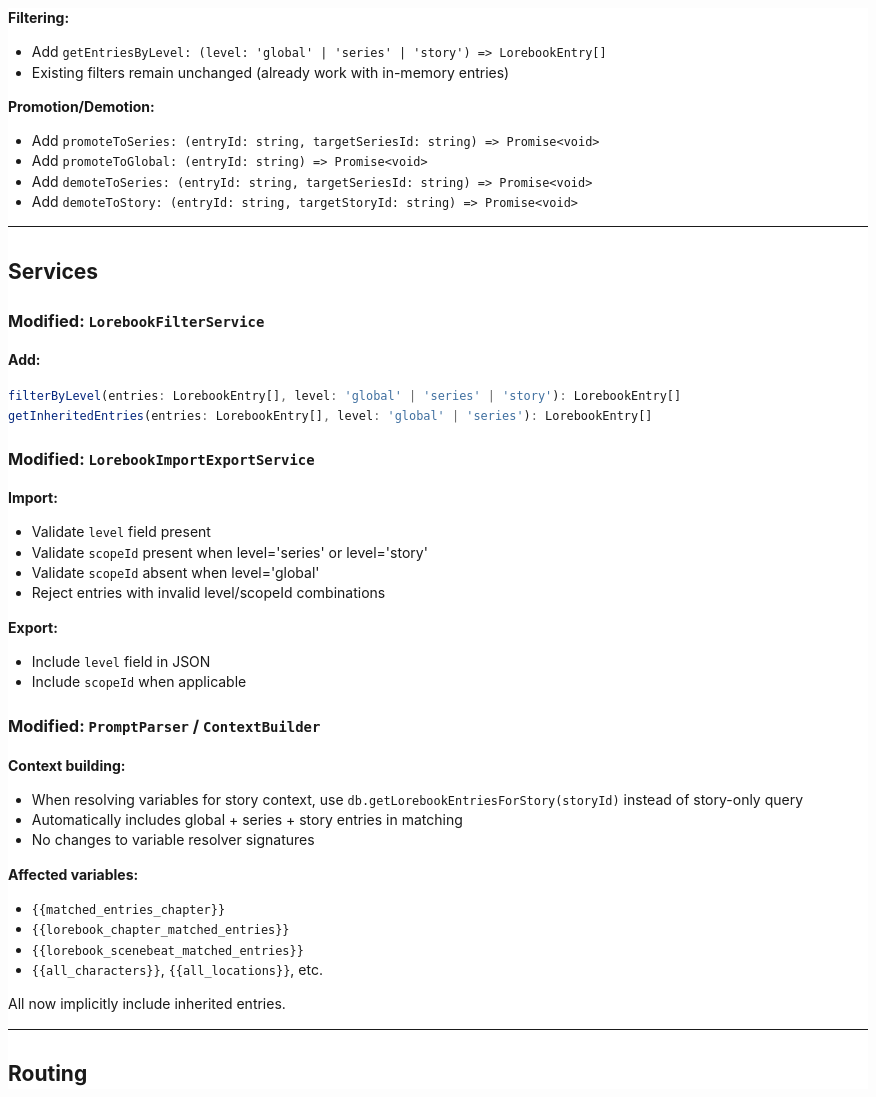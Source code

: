 **Filtering:**
- Add `getEntriesByLevel: (level: 'global' | 'series' | 'story') => LorebookEntry[]`
- Existing filters remain unchanged (already work with in-memory entries)

**Promotion/Demotion:**
- Add `promoteToSeries: (entryId: string, targetSeriesId: string) => Promise<void>`
- Add `promoteToGlobal: (entryId: string) => Promise<void>`
- Add `demoteToSeries: (entryId: string, targetSeriesId: string) => Promise<void>`
- Add `demoteToStory: (entryId: string, targetStoryId: string) => Promise<void>`

---

## Services

### Modified: `LorebookFilterService`

**Add:**
```typescript
filterByLevel(entries: LorebookEntry[], level: 'global' | 'series' | 'story'): LorebookEntry[]
getInheritedEntries(entries: LorebookEntry[], level: 'global' | 'series'): LorebookEntry[]
```

### Modified: `LorebookImportExportService`

**Import:**
- Validate `level` field present
- Validate `scopeId` present when level='series' or level='story'
- Validate `scopeId` absent when level='global'
- Reject entries with invalid level/scopeId combinations

**Export:**
- Include `level` field in JSON
- Include `scopeId` when applicable

### Modified: `PromptParser` / `ContextBuilder`

**Context building:**
- When resolving variables for story context, use `db.getLorebookEntriesForStory(storyId)` instead of story-only query
- Automatically includes global + series + story entries in matching
- No changes to variable resolver signatures

**Affected variables:**
- `{{matched_entries_chapter}}`
- `{{lorebook_chapter_matched_entries}}`
- `{{lorebook_scenebeat_matched_entries}}`
- `{{all_characters}}`, `{{all_locations}}`, etc.

All now implicitly include inherited entries.

---

## Routing
